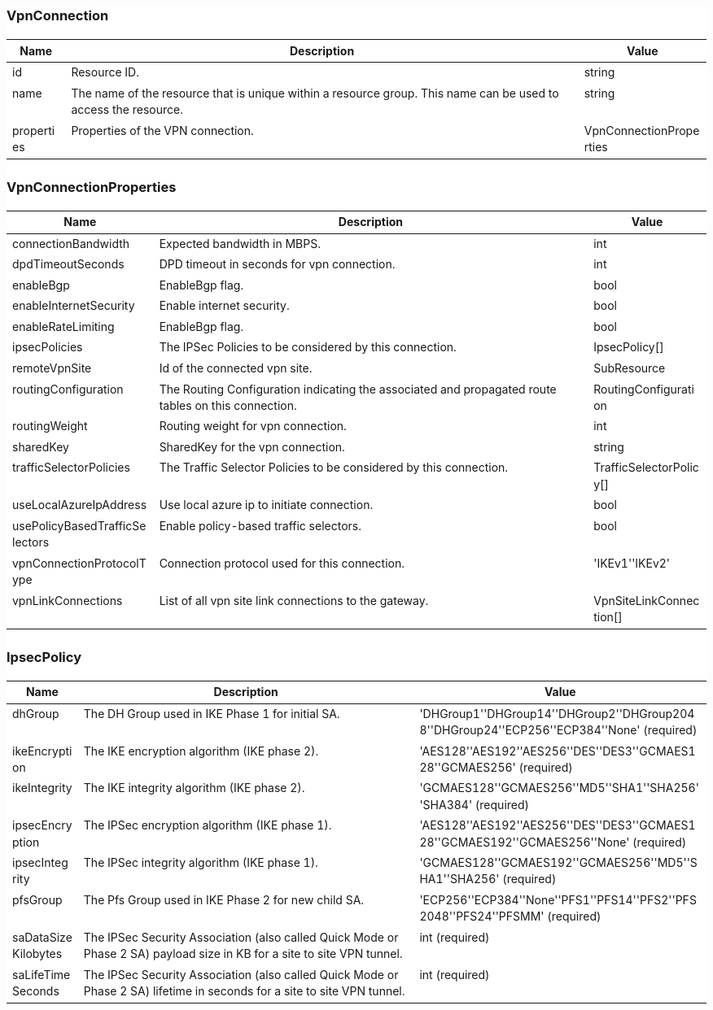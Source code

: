
### VpnConnection

| Name | Description | Value |
|-|-|-|
| id | Resource ID. | string |
| name | The name of the resource that is unique within a resource group. This name can be used to access the resource. | string |
| properties | Properties of the VPN connection. | VpnConnectionProperties |


### VpnConnectionProperties

| Name | Description | Value |
|-|-|-|
| connectionBandwidth | Expected bandwidth in MBPS. | int |
| dpdTimeoutSeconds | DPD timeout in seconds for vpn connection. | int |
| enableBgp | EnableBgp flag. | bool |
| enableInternetSecurity | Enable internet security. | bool |
| enableRateLimiting | EnableBgp flag. | bool |
| ipsecPolicies | The IPSec Policies to be considered by this connection. | IpsecPolicy[] |
| remoteVpnSite | Id of the connected vpn site. | SubResource |
| routingConfiguration | The Routing Configuration indicating the associated and propagated route tables on this connection. | RoutingConfiguration |
| routingWeight | Routing weight for vpn connection. | int |
| sharedKey | SharedKey for the vpn connection. | string |
| trafficSelectorPolicies | The Traffic Selector Policies to be considered by this connection. | TrafficSelectorPolicy[] |
| useLocalAzureIpAddress | Use local azure ip to initiate connection. | bool |
| usePolicyBasedTrafficSelectors | Enable policy-based traffic selectors. | bool |
| vpnConnectionProtocolType | Connection protocol used for this connection. | 'IKEv1''IKEv2' |
| vpnLinkConnections | List of all vpn site link connections to the gateway. | VpnSiteLinkConnection[] |


### IpsecPolicy

| Name | Description | Value |
|-|-|-|
| dhGroup | The DH Group used in IKE Phase 1 for initial SA. | 'DHGroup1''DHGroup14''DHGroup2''DHGroup2048''DHGroup24''ECP256''ECP384''None' (required) |
| ikeEncryption | The IKE encryption algorithm (IKE phase 2). | 'AES128''AES192''AES256''DES''DES3''GCMAES128''GCMAES256' (required) |
| ikeIntegrity | The IKE integrity algorithm (IKE phase 2). | 'GCMAES128''GCMAES256''MD5''SHA1''SHA256''SHA384' (required) |
| ipsecEncryption | The IPSec encryption algorithm (IKE phase 1). | 'AES128''AES192''AES256''DES''DES3''GCMAES128''GCMAES192''GCMAES256''None' (required) |
| ipsecIntegrity | The IPSec integrity algorithm (IKE phase 1). | 'GCMAES128''GCMAES192''GCMAES256''MD5''SHA1''SHA256' (required) |
| pfsGroup | The Pfs Group used in IKE Phase 2 for new child SA. | 'ECP256''ECP384''None''PFS1''PFS14''PFS2''PFS2048''PFS24''PFSMM' (required) |
| saDataSizeKilobytes | The IPSec Security Association (also called Quick Mode or Phase 2 SA) payload size in KB for a site to site VPN tunnel. | int (required) |
| saLifeTimeSeconds | The IPSec Security Association (also called Quick Mode or Phase 2 SA) lifetime in seconds for a site to site VPN tunnel. | int (required) |